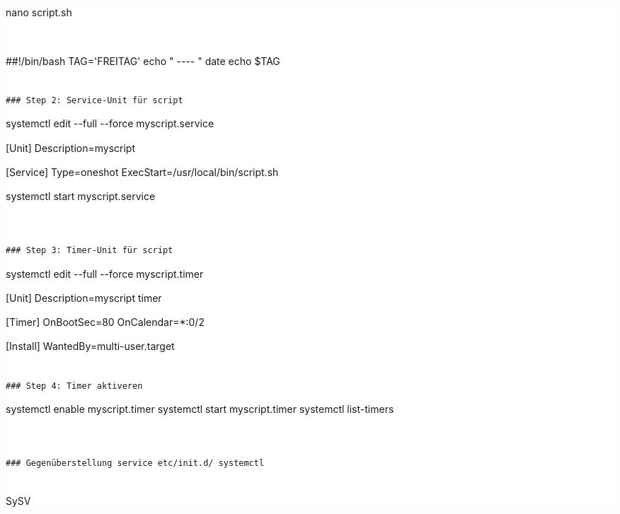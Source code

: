 nano script.sh 
```


```
##!/bin/bash
TAG='FREITAG'
echo " ---- " 
date 
echo $TAG 
```

### Step 2: Service-Unit für script 

```
systemctl edit --full --force myscript.service
```

```
[Unit]
Description=myscript 

[Service]
Type=oneshot 
ExecStart=/usr/local/bin/script.sh
```

```
systemctl start myscript.service 
```


### Step 3: Timer-Unit für script 

```
systemctl edit --full --force myscript.timer
```

```
[Unit]
Description=myscript timer 

[Timer]
OnBootSec=80
OnCalendar=*:0/2

[Install]
WantedBy=multi-user.target
```

### Step 4: Timer aktiveren 

```
systemctl enable myscript.timer
systemctl start myscript.timer 
systemctl list-timers 
```


### Gegenüberstellung service etc/init.d/ systemctl


```
SySV
